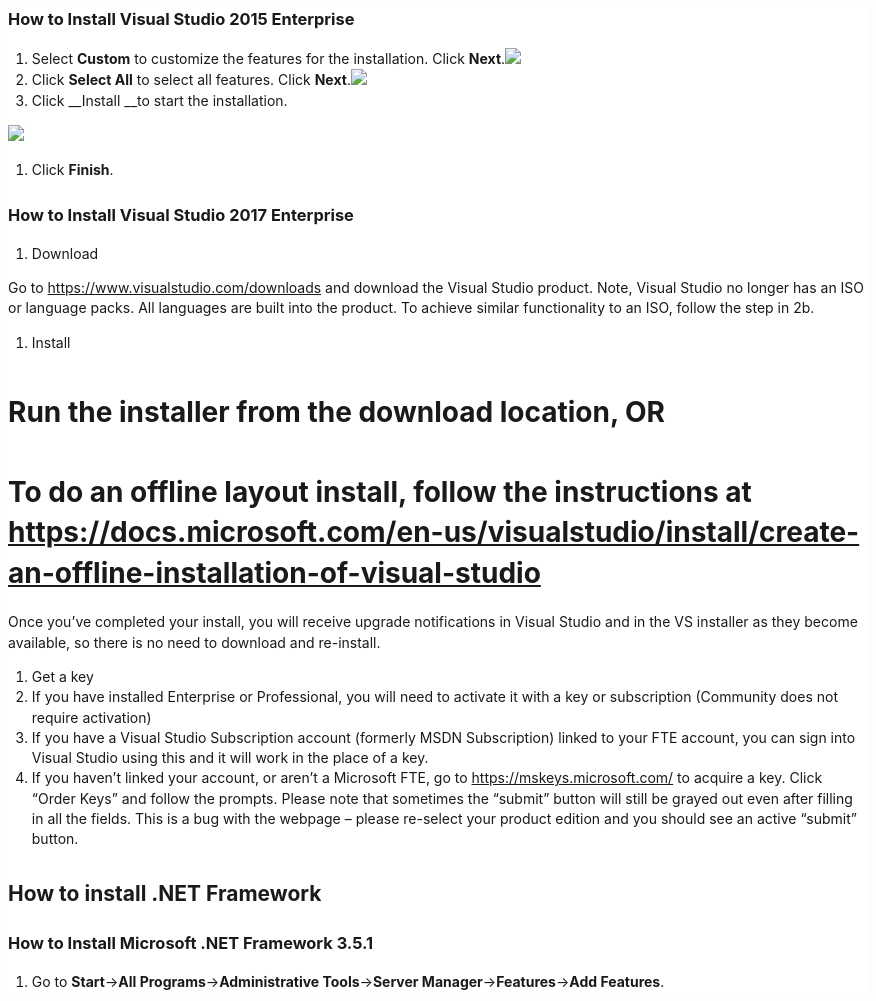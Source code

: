 ### How to Install Visual Studio 2015 Enterprise

1. Select __Custom__ to customize the features for the installation\. Click __Next__\.![](./md_doc_images/img_289.jpg) 
2. Click __Select All__ to select all features\. Click __Next__\.![](./md_doc_images/img_290.jpg) 
3. Click __Install __to start the installation\.

![](./md_doc_images/img_291.jpg)

1. Click __Finish__\.

### How to Install Visual Studio 2017 Enterprise

1. Download

<a id="_Hlk478396914"></a>Go to [https://www\.visualstudio\.com/downloads](https://www.visualstudio.com/downloads) and download the Visual Studio product\. Note, Visual Studio no longer has an ISO or language packs\. All languages are built into the product\. To achieve similar functionality to an ISO, follow the step in 2b\.

1. Install

# <a id="_Hlk478397233"></a>Run the installer from the download location, OR

# To do an offline layout install, follow the instructions at [https://docs\.microsoft\.com/en\-us/visualstudio/install/create\-an\-offline\-installation\-of\-visual\-studio](https://docs.microsoft.com/en-us/visualstudio/install/create-an-offline-installation-of-visual-studio)  

Once you’ve completed your install, you will receive upgrade notifications in Visual Studio and in the VS installer as they become available, so there is no need to download and re\-install\. 

1. Get a key
2. If you have installed Enterprise or Professional, you will need to activate it with a key or subscription \(Community does not require activation\)
3. If you have a Visual Studio Subscription account \(formerly MSDN Subscription\) linked to your FTE account, you can sign into Visual Studio using this and it will work in the place of a key\.
4. If you haven’t linked your account, or aren’t a Microsoft FTE, go to [https://mskeys\.microsoft\.com/](https://mskeys.microsoft.com/) to acquire a key\. Click “Order Keys” and follow the prompts\. Please note that sometimes the “submit” button will still be grayed out even after filling in all the fields\. This is a bug with the webpage – please re\-select your product edition and you should see an active “submit” button\.

## <a id="_Toc468453847"></a>How to install \.NET Framework

### How to Install Microsoft \.NET Framework 3\.5\.1 

1. Go to __Start__\->__All Programs__\->__Administrative Tools__\->__Server Manager__\->__Features__\->__Add Features__\.
